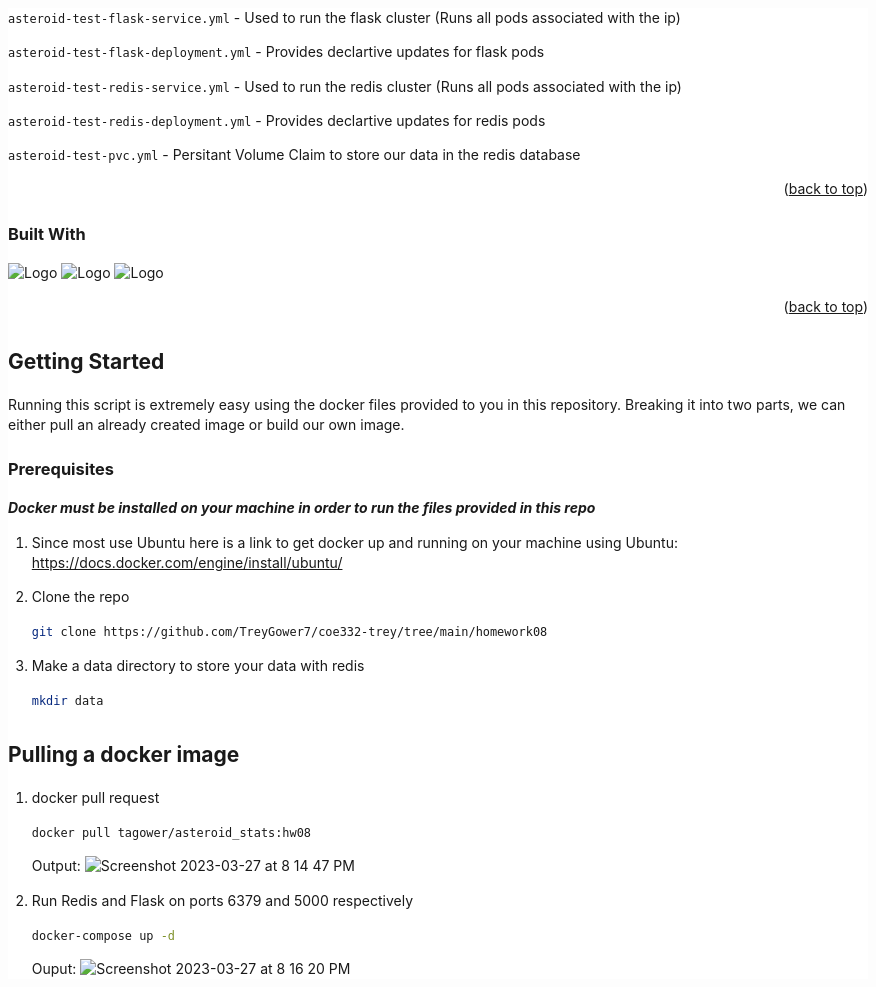   `asteroid-test-flask-service.yml` - Used to run the flask cluster (Runs all pods associated with the ip)
    
  `asteroid-test-flask-deployment.yml` - Provides declartive updates for flask pods
    
  `asteroid-test-redis-service.yml` - Used to run the redis cluster (Runs all pods associated with the ip)
    
  `asteroid-test-redis-deployment.yml` - Provides declartive updates for redis pods
    
  `asteroid-test-pvc.yml` - Persitant Volume Claim to store our data in the redis database

<p align="right">(<a href="#readme-top">back to top</a>)</p>



### Built With
  <img src=https://user-images.githubusercontent.com/70235944/227825420-7601d2a1-d92f-4a0c-9726-92f4e65e7699.png alt="Logo" width="80" height="80">
  <img src=https://user-images.githubusercontent.com/70235944/227826270-c253f2a4-c294-4146-bb7d-17f9cf0e4f24.png alt="Logo" width="80" height="80">
  <img src=https://user-images.githubusercontent.com/70235944/227825491-6821ba07-4561-4f6b-8b72-62d53eab346b.png alt="Logo" width="80" height="80">

<p align="right">(<a href="#readme-top">back to top</a>)</p>




## Getting Started

Running this script is extremely easy using the docker files provided to you in this repository. Breaking it into two parts, we can either pull an already created image or build our own image.

### Prerequisites
***Docker must be installed on your machine in order to run the files provided in this repo***
1. Since most use Ubuntu here is a link to get docker up and running on your machine using Ubuntu: https://docs.docker.com/engine/install/ubuntu/

2. Clone the repo
   ```sh
   git clone https://github.com/TreyGower7/coe332-trey/tree/main/homework08
   ```
3. Make a data directory to store your data with redis
    ```sh
    mkdir data
    ```
    
## Pulling a docker image
1. docker pull request
   ```sh
   docker pull tagower/asteroid_stats:hw08  
   ```
    Output: <img width="627" alt="Screenshot 2023-03-27 at 8 14 47 PM" src="https://user-images.githubusercontent.com/70235944/228101377-198115c8-3448-4efc-8094-e9f5476b130b.png">

2. Run Redis and Flask on ports 6379 and 5000 respectively
   ```sh
   docker-compose up -d
   ```
    Ouput: <img width="627" alt="Screenshot 2023-03-27 at 8 16 20 PM" src="https://user-images.githubusercontent.com/70235944/228101604-7d796aae-8c44-420f-9362-88d95fbae69d.png">
